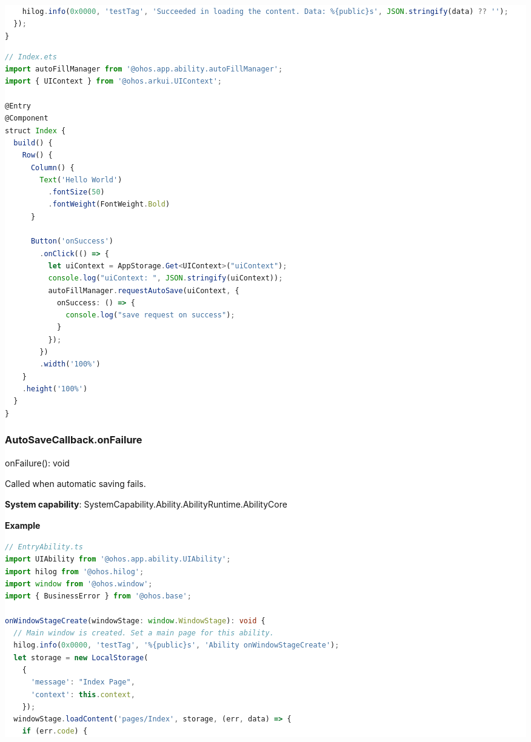   ```ts
      hilog.info(0x0000, 'testTag', 'Succeeded in loading the content. Data: %{public}s', JSON.stringify(data) ?? '');
    });
  }
  ```

  ```ts
  // Index.ets
  import autoFillManager from '@ohos.app.ability.autoFillManager';
  import { UIContext } from '@ohos.arkui.UIContext';
  
  @Entry
  @Component
  struct Index {
    build() {
      Row() {
        Column() {
          Text('Hello World')
            .fontSize(50)
            .fontWeight(FontWeight.Bold)
        }
  
        Button('onSuccess')
          .onClick(() => {
            let uiContext = AppStorage.Get<UIContext>("uiContext");
            console.log("uiContext: ", JSON.stringify(uiContext));
            autoFillManager.requestAutoSave(uiContext, {
              onSuccess: () => {
                console.log("save request on success");
              }
            });
          })
          .width('100%')
      }
      .height('100%')
    }
  }
  ```

### AutoSaveCallback.onFailure

onFailure(): void

Called when automatic saving fails.

**System capability**: SystemCapability.Ability.AbilityRuntime.AbilityCore

**Example**

  ```ts
// EntryAbility.ts
  import UIAbility from '@ohos.app.ability.UIAbility';
  import hilog from '@ohos.hilog';
  import window from '@ohos.window';
  import { BusinessError } from '@ohos.base';

  onWindowStageCreate(windowStage: window.WindowStage): void {
    // Main window is created. Set a main page for this ability.
    hilog.info(0x0000, 'testTag', '%{public}s', 'Ability onWindowStageCreate');
    let storage = new LocalStorage(
      {
        'message': "Index Page",
        'context': this.context,
      });
    windowStage.loadContent('pages/Index', storage, (err, data) => {
      if (err.code) {
  ```